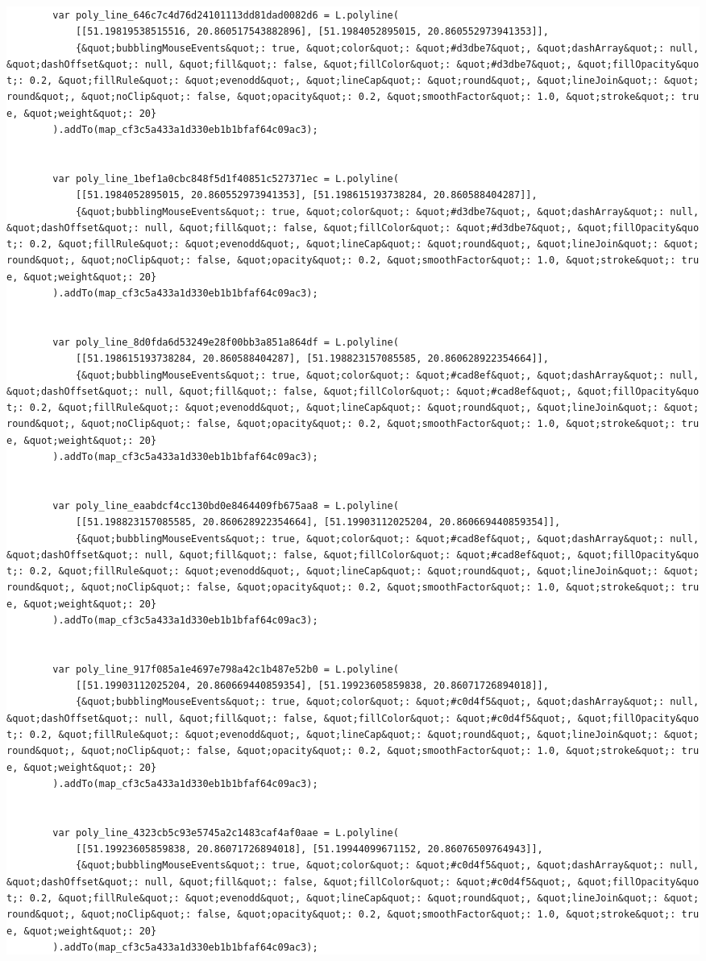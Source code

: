 
            var poly_line_646c7c4d76d24101113dd81dad0082d6 = L.polyline(
                [[51.19819538515516, 20.860517543882896], [51.1984052895015, 20.860552973941353]],
                {&quot;bubblingMouseEvents&quot;: true, &quot;color&quot;: &quot;#d3dbe7&quot;, &quot;dashArray&quot;: null, &quot;dashOffset&quot;: null, &quot;fill&quot;: false, &quot;fillColor&quot;: &quot;#d3dbe7&quot;, &quot;fillOpacity&quot;: 0.2, &quot;fillRule&quot;: &quot;evenodd&quot;, &quot;lineCap&quot;: &quot;round&quot;, &quot;lineJoin&quot;: &quot;round&quot;, &quot;noClip&quot;: false, &quot;opacity&quot;: 0.2, &quot;smoothFactor&quot;: 1.0, &quot;stroke&quot;: true, &quot;weight&quot;: 20}
            ).addTo(map_cf3c5a433a1d330eb1b1bfaf64c09ac3);


            var poly_line_1bef1a0cbc848f5d1f40851c527371ec = L.polyline(
                [[51.1984052895015, 20.860552973941353], [51.198615193738284, 20.860588404287]],
                {&quot;bubblingMouseEvents&quot;: true, &quot;color&quot;: &quot;#d3dbe7&quot;, &quot;dashArray&quot;: null, &quot;dashOffset&quot;: null, &quot;fill&quot;: false, &quot;fillColor&quot;: &quot;#d3dbe7&quot;, &quot;fillOpacity&quot;: 0.2, &quot;fillRule&quot;: &quot;evenodd&quot;, &quot;lineCap&quot;: &quot;round&quot;, &quot;lineJoin&quot;: &quot;round&quot;, &quot;noClip&quot;: false, &quot;opacity&quot;: 0.2, &quot;smoothFactor&quot;: 1.0, &quot;stroke&quot;: true, &quot;weight&quot;: 20}
            ).addTo(map_cf3c5a433a1d330eb1b1bfaf64c09ac3);


            var poly_line_8d0fda6d53249e28f00bb3a851a864df = L.polyline(
                [[51.198615193738284, 20.860588404287], [51.198823157085585, 20.860628922354664]],
                {&quot;bubblingMouseEvents&quot;: true, &quot;color&quot;: &quot;#cad8ef&quot;, &quot;dashArray&quot;: null, &quot;dashOffset&quot;: null, &quot;fill&quot;: false, &quot;fillColor&quot;: &quot;#cad8ef&quot;, &quot;fillOpacity&quot;: 0.2, &quot;fillRule&quot;: &quot;evenodd&quot;, &quot;lineCap&quot;: &quot;round&quot;, &quot;lineJoin&quot;: &quot;round&quot;, &quot;noClip&quot;: false, &quot;opacity&quot;: 0.2, &quot;smoothFactor&quot;: 1.0, &quot;stroke&quot;: true, &quot;weight&quot;: 20}
            ).addTo(map_cf3c5a433a1d330eb1b1bfaf64c09ac3);


            var poly_line_eaabdcf4cc130bd0e8464409fb675aa8 = L.polyline(
                [[51.198823157085585, 20.860628922354664], [51.19903112025204, 20.860669440859354]],
                {&quot;bubblingMouseEvents&quot;: true, &quot;color&quot;: &quot;#cad8ef&quot;, &quot;dashArray&quot;: null, &quot;dashOffset&quot;: null, &quot;fill&quot;: false, &quot;fillColor&quot;: &quot;#cad8ef&quot;, &quot;fillOpacity&quot;: 0.2, &quot;fillRule&quot;: &quot;evenodd&quot;, &quot;lineCap&quot;: &quot;round&quot;, &quot;lineJoin&quot;: &quot;round&quot;, &quot;noClip&quot;: false, &quot;opacity&quot;: 0.2, &quot;smoothFactor&quot;: 1.0, &quot;stroke&quot;: true, &quot;weight&quot;: 20}
            ).addTo(map_cf3c5a433a1d330eb1b1bfaf64c09ac3);


            var poly_line_917f085a1e4697e798a42c1b487e52b0 = L.polyline(
                [[51.19903112025204, 20.860669440859354], [51.19923605859838, 20.86071726894018]],
                {&quot;bubblingMouseEvents&quot;: true, &quot;color&quot;: &quot;#c0d4f5&quot;, &quot;dashArray&quot;: null, &quot;dashOffset&quot;: null, &quot;fill&quot;: false, &quot;fillColor&quot;: &quot;#c0d4f5&quot;, &quot;fillOpacity&quot;: 0.2, &quot;fillRule&quot;: &quot;evenodd&quot;, &quot;lineCap&quot;: &quot;round&quot;, &quot;lineJoin&quot;: &quot;round&quot;, &quot;noClip&quot;: false, &quot;opacity&quot;: 0.2, &quot;smoothFactor&quot;: 1.0, &quot;stroke&quot;: true, &quot;weight&quot;: 20}
            ).addTo(map_cf3c5a433a1d330eb1b1bfaf64c09ac3);


            var poly_line_4323cb5c93e5745a2c1483caf4af0aae = L.polyline(
                [[51.19923605859838, 20.86071726894018], [51.19944099671152, 20.86076509764943]],
                {&quot;bubblingMouseEvents&quot;: true, &quot;color&quot;: &quot;#c0d4f5&quot;, &quot;dashArray&quot;: null, &quot;dashOffset&quot;: null, &quot;fill&quot;: false, &quot;fillColor&quot;: &quot;#c0d4f5&quot;, &quot;fillOpacity&quot;: 0.2, &quot;fillRule&quot;: &quot;evenodd&quot;, &quot;lineCap&quot;: &quot;round&quot;, &quot;lineJoin&quot;: &quot;round&quot;, &quot;noClip&quot;: false, &quot;opacity&quot;: 0.2, &quot;smoothFactor&quot;: 1.0, &quot;stroke&quot;: true, &quot;weight&quot;: 20}
            ).addTo(map_cf3c5a433a1d330eb1b1bfaf64c09ac3);
